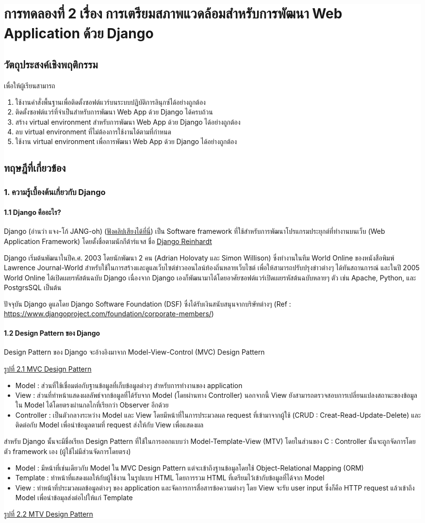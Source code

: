 # การทดลองที่ 2 เรื่อง การเตรียมสภาพแวดล้อมสำหรับการพัฒนา Web Application ด้วย Django
## วัตถุประสงค์เชิงพฤติกรรม
เพื่อให้ผู้เรียนสามารถ
  1. ใช้งานคำสั่งพื้นฐานเพื่อติดตั้งซอฟต์แวร์บนระบบปฏิบัติการลินุกซ์ได้อย่างถูกต้อง
  2. ติดตั้งซอฟต์แวร์ที่จำเป็นสำหรับการพัฒนา Web App ด้วย Django ได้ครบถ้วน
  3. สร้าง virtual environment สำหรับการพัฒนา Web App ด้วย Django ได้อย่างถูกต้อง
  4. ลบ virtual environment ที่ไม่ต้องการใช้งานได้ตามที่กำหนด
  5. ใช้งาน virtual environment เพื่อการพัฒนา Web App ด้วย Django ได้อย่างถูกต้อง
## ทฤษฎีที่เกี่ยวข้อง
### 1. ความรู้เบื้องต้นเกี่ยวกับ Django
#### 1.1 Django คืออะไร?
Django (อ่านว่า แจง-โก้ JANG-oh) ([ฟังคลิปเสียงได้ที่นี่](http://red-bean.com/~adrian/django_pronunciation.mp3)) เป็น Software framework ที่ใช้สำหรับการพัฒนาโปรแกรมประยุกต์ที่ทำงานบนเว็บ (Web Application Framework) โดยตั้งชื่อตามนักกีต้าร์แจส ชื่อ [Django Reinhardt](https://en.wikipedia.org/wiki/Django_Reinhardt)

Django เริ่มต้นพัฒนาในปีค.ศ. 2003 โดยนักพัฒนา 2 คน (Adrian Holovaty และ Simon Willison) ซึ่งทำงานในทีม World Online ของหนังสือพิมพ์ Lawrence Journal-World สำหรับใช้ในการสร้างและดูแลเว็บไซต์ข่าวออนไลน์ท้องถิ่นหลายเว็บไซต์ เพื่อให้สามารถปรับปรุงข่าวต่างๆ ได้ทันสถานการณ์ และในปี 2005 World Online ได้เปิดเผยรหัสต้นฉบับ Django เนื่องจาก Django เองก็พัฒนามาได้โดยอาศัยซอฟต์แวร์เปิดเผยรหัสต้นฉบับหลายๆ ตัว เช่น Apache, Python, และ PostgrsSQL เป็นต้น

ปัจจุบัน Django ดูแลโดย Django Software Foundation (DSF) ซึ่งได้รับเงินสนับสนุนจากบริษัทต่างๆ (Ref : https://www.djangoproject.com/foundation/corporate-members/)
#### 1.2 Design Pattern ของ Django
Design Pattern ของ Django จะอ้างอิงมาจาก Model-View-Control (MVC) Design Pattern

[รูปที่ 2.1 MVC Design Pattern](https://drive.google.com/file/d/14bv7WV3eqhET5hs6PFhs2sl7t90iDRhK/view?usp=sharing)

  * Model : ส่วนที่ใช้เชื่อมต่อกับฐานข้อมูลที่เก็บข้อมูลต่างๆ สำหรับการทำงานของ application
  * View : ส่วนที่ทำหน้าแสดงผลลัพธ์จากข้อมูลที่ได้รับจาก Model (โดยผ่านทาง Controller) นอกจากนี้ View ยังสามารถตรวจสอบการเปลี่ยนแปลงสถานะของข้อมูลใน Model ได้โดยตรงผ่านกลไกที่เรียกว่า Observer อีกด้วย
  * Controller : เป็นตัวกลางระหว่าง Model และ View โดยมีหน้าที่ในการประมวลผล request ที่เข้ามาจากผู้ใช้ (CRUD : Creat-Read-Update-Delete) และติดต่อกับ Model เพื่อนำข้อมูลตามที่ request ส่งให้กับ View เพื่อแสดงผล

สำหรับ Django นั้นจะมีชื่อเรียก Design Pattern ที่ใช้ในการออกแบบว่า Model-Template-View (MTV) โดยในส่วนของ C : Controller นั้นจะถูกจัดการโดยตัว framework เอง (ผู้ใช้ไม่มีส่วนจัดการโดยตรง)
  * Model : มีหน้าที่เช่นเดียวกับ Model ใน MVC Design Pattern แต่จะเข้าถึงฐานข้อมูลโดยใช้ Object-Relational Mapping (ORM)
  * Template : ทำหน้าที่แสดงผลให้กับผู้ใช้งาน ในรูปแบบ HTML โดยการรวม HTML ที่เตรียมไว้เข้ากับข้อมูลที่ได้จาก Model
  * View : ทำหน้าที่ประมวลผลข้อมูลต่างๆ ของ application และจัดการการสื่อสารข้อความต่างๆ โดย View จะรับ user input ซึ่งก็คือ HTTP request แล้วเข้าถึง Model เพื่อนำข้อมุลส่งต่อไปให้แก่ Template

[รูปที่ 2.2 MTV Design Pattern](https://drive.google.com/file/d/1P5qAdhWN2DjuWqDVjWpPKdgsrSC_27DW/view?usp=sharing)

